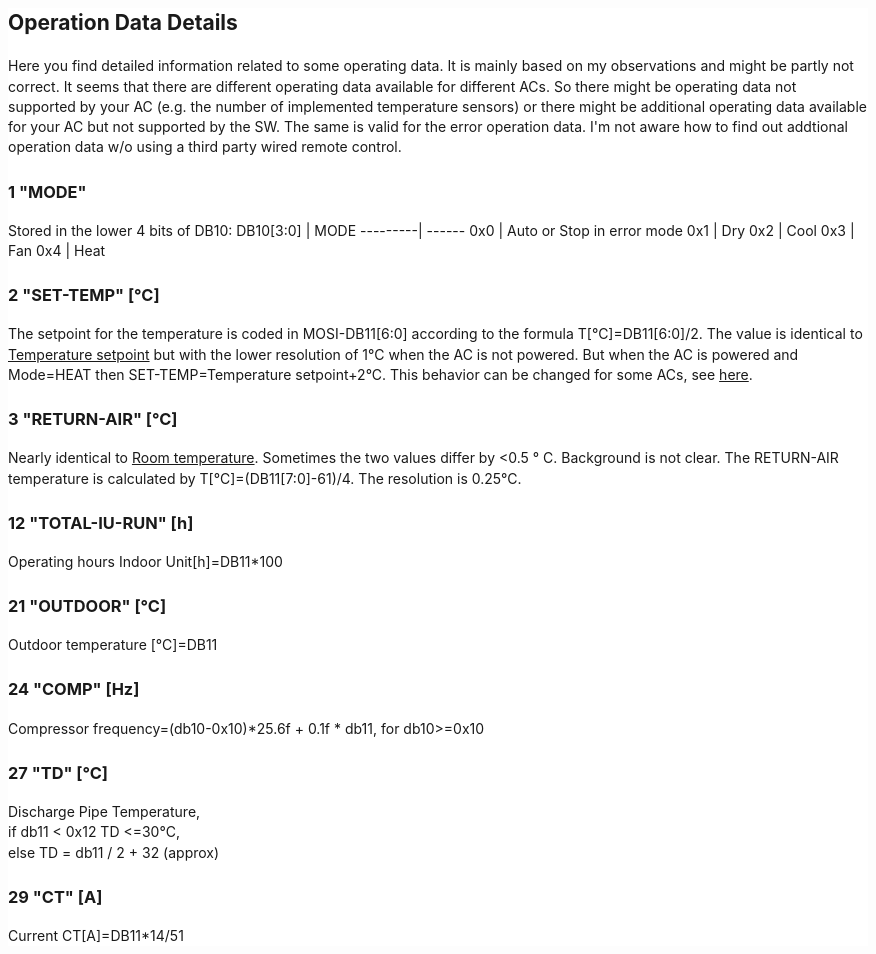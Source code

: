 ## Operation Data Details
Here you find detailed information related to some operating data. It is mainly based on my observations and might be partly not correct. It seems that there are different operating data available for different ACs. So there might be operating data not supported by your AC (e.g. the number of implemented temperature sensors) or there might be additional operating data available for your AC but not supported by the SW. The same is valid for the error operation data. I'm not aware how to find out addtional operation data w/o using a third party wired remote control.

### 1 "MODE"
Stored in the lower 4 bits of DB10:
DB10[3:0] | MODE 
 ---------| ------
 0x0      | Auto or Stop in error mode 
 0x1      | Dry 
 0x2      | Cool
 0x3      | Fan
 0x4      | Heat   

### 2 "SET-TEMP" [°C]
The setpoint for the temperature is coded in MOSI-DB11[6:0] according to the formula T[°C]=DB11[6:0]/2. The value is identical to [Temperature setpoint](#temperature-setpoint) but with the lower resolution of 1°C when the AC is not powered. But when the AC is powered and Mode=HEAT then SET-TEMP=Temperature setpoint+2°C. This behavior can be changed for some ACs, see [here](https://github.com/absalom-muc/MHI-AC-Ctrl/issues/101#issuecomment-1292016712).

### 3 "RETURN-AIR" [°C]
Nearly identical to [Room temperature](#room-temperature). Sometimes the two values differ by <0.5 ° C. Background is not clear. The RETURN-AIR temperature is calculated by T[°C]=(DB11[7:0]-61)/4. The resolution is 0.25°C.

### 12 "TOTAL-IU-RUN" [h]
Operating hours Indoor Unit[h]=DB11*100

### 21 "OUTDOOR" [°C]
Outdoor temperature [°C]=DB11

### 24 "COMP" [Hz]
Compressor frequency=(db10-0x10)*25.6f + 0.1f * db11, for db10>=0x10

### 27 "TD" [°C]
Discharge Pipe Temperature,  
if db11 < 0x12 TD <=30°C,    
else TD = db11 / 2 + 32 (approx)

### 29 "CT" [A]
Current
CT[A]=DB11*14/51
